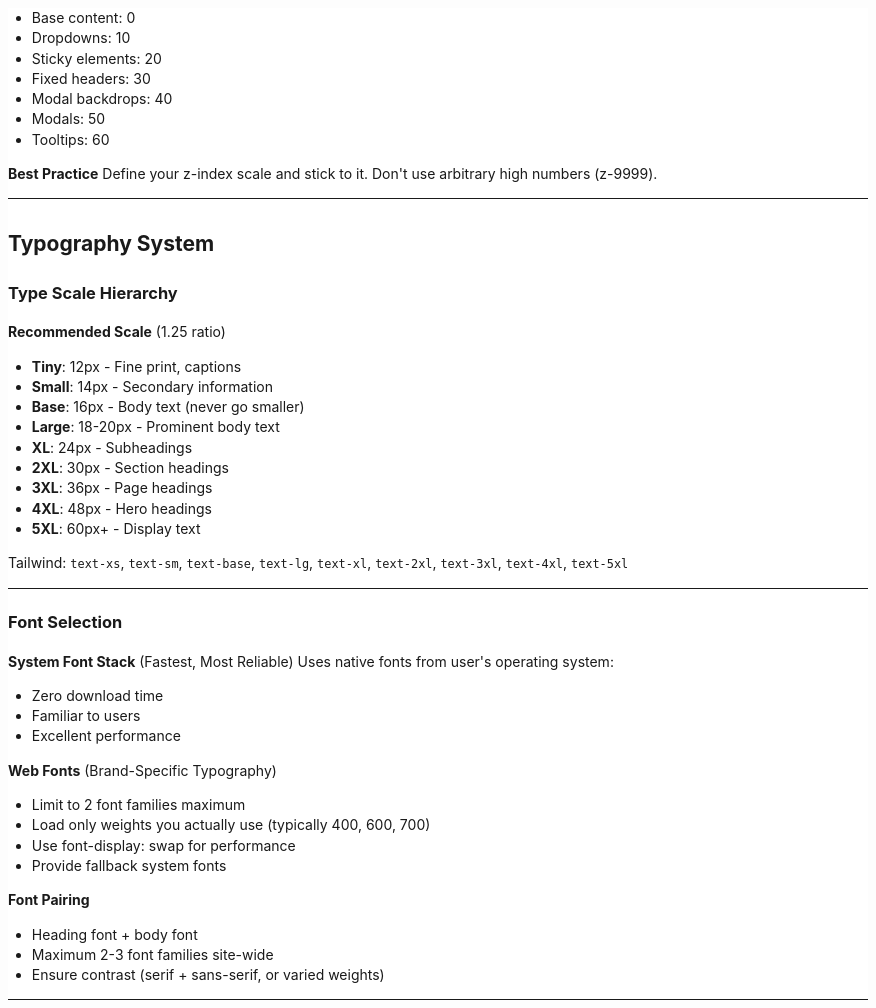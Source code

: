 - Base content: 0
- Dropdowns: 10
- Sticky elements: 20
- Fixed headers: 30
- Modal backdrops: 40
- Modals: 50
- Tooltips: 60

**Best Practice**
Define your z-index scale and stick to it. Don't use arbitrary high numbers (z-9999).

---

## Typography System

### Type Scale Hierarchy

**Recommended Scale** (1.25 ratio)

- **Tiny**: 12px - Fine print, captions
- **Small**: 14px - Secondary information
- **Base**: 16px - Body text (never go smaller)
- **Large**: 18-20px - Prominent body text
- **XL**: 24px - Subheadings
- **2XL**: 30px - Section headings
- **3XL**: 36px - Page headings
- **4XL**: 48px - Hero headings
- **5XL**: 60px+ - Display text

Tailwind: `text-xs`, `text-sm`, `text-base`, `text-lg`, `text-xl`, `text-2xl`, `text-3xl`, `text-4xl`, `text-5xl`

---

### Font Selection

**System Font Stack** (Fastest, Most Reliable)
Uses native fonts from user's operating system:

- Zero download time
- Familiar to users
- Excellent performance

**Web Fonts** (Brand-Specific Typography)

- Limit to 2 font families maximum
- Load only weights you actually use (typically 400, 600, 700)
- Use font-display: swap for performance
- Provide fallback system fonts

**Font Pairing**

- Heading font + body font
- Maximum 2-3 font families site-wide
- Ensure contrast (serif + sans-serif, or varied weights)

---